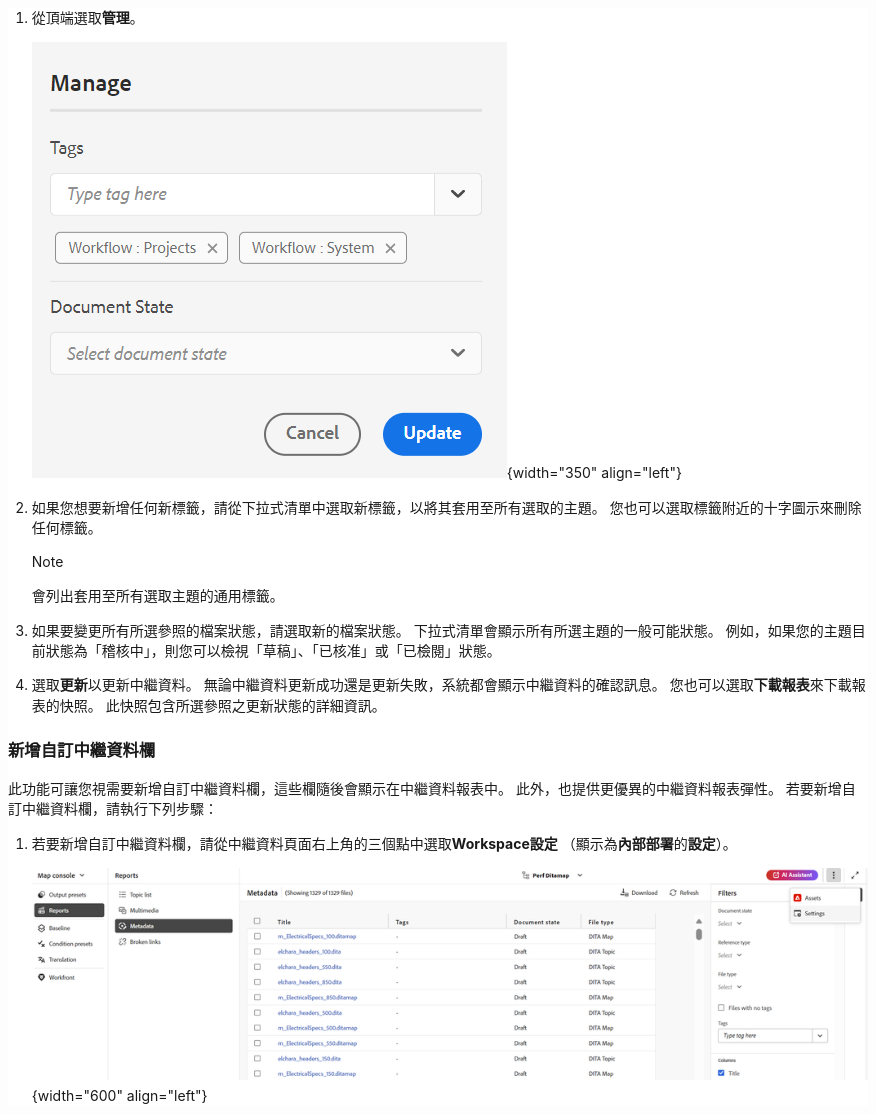 
1. 從頂端選取&#x200B;**管理**。

   ![](images/web-editor-manage-metadata.png){width="350" align="left"}

1. 如果您想要新增任何新標籤，請從下拉式清單中選取新標籤，以將其套用至所有選取的主題。 您也可以選取標籤附近的十字圖示來刪除任何標籤。

   >[!NOTE]
   >
   > 會列出套用至所有選取主題的通用標籤。

1. 如果要變更所有所選參照的檔案狀態，請選取新的檔案狀態。 下拉式清單會顯示所有所選主題的一般可能狀態。 例如，如果您的主題目前狀態為「稽核中」，則您可以檢視「草稿」、「已核准」或「已檢閱」狀態。
1. 選取&#x200B;**更新**&#x200B;以更新中繼資料。 無論中繼資料更新成功還是更新失敗，系統都會顯示中繼資料的確認訊息。 您也可以選取&#x200B;**下載報表**&#x200B;來下載報表的快照。 此快照包含所選參照之更新狀態的詳細資訊。


### 新增自訂中繼資料欄

此功能可讓您視需要新增自訂中繼資料欄，這些欄隨後會顯示在中繼資料報表中。 此外，也提供更優異的中繼資料報表彈性。 若要新增自訂中繼資料欄，請執行下列步驟：

1. 若要新增自訂中繼資料欄，請從中繼資料頁面右上角的三個點中選取&#x200B;**Workspace設定** （顯示為&#x200B;**內部部署**&#x200B;的&#x200B;**設定**）。

   ![](images/custom-metadata-setting.png){width="600" align="left"}
